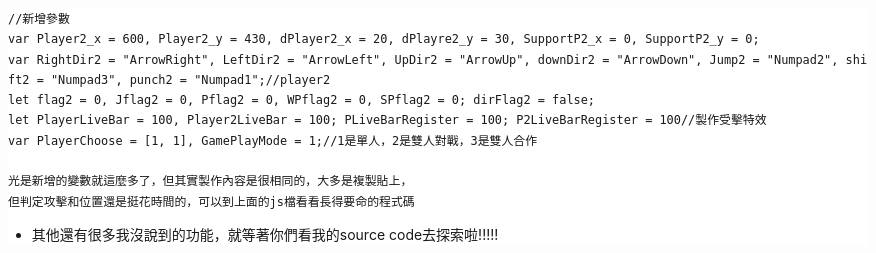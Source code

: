```
//新增參數
var Player2_x = 600, Player2_y = 430, dPlayer2_x = 20, dPlayre2_y = 30, SupportP2_x = 0, SupportP2_y = 0;
var RightDir2 = "ArrowRight", LeftDir2 = "ArrowLeft", UpDir2 = "ArrowUp", downDir2 = "ArrowDown", Jump2 = "Numpad2", shift2 = "Numpad3", punch2 = "Numpad1";//player2
let flag2 = 0, Jflag2 = 0, Pflag2 = 0, WPflag2 = 0, SPflag2 = 0; dirFlag2 = false;
let PlayerLiveBar = 100, Player2LiveBar = 100; PLiveBarRegister = 100; P2LiveBarRegister = 100//製作受擊特效
var PlayerChoose = [1, 1], GamePlayMode = 1;//1是單人，2是雙人對戰，3是雙人合作

光是新增的變數就這麼多了，但其實製作內容是很相同的，大多是複製貼上，
但判定攻擊和位置還是挺花時間的，可以到上面的js檔看看長得要命的程式碼
```

* 其他還有很多我沒說到的功能，就等著你們看我的source code去探索啦!!!!!

